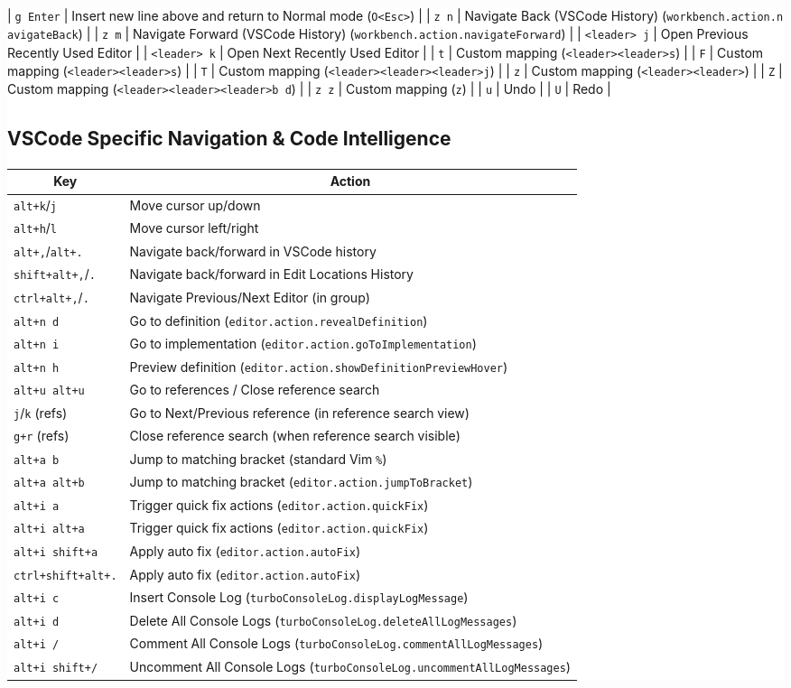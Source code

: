 | `g Enter` | Insert new line above and return to Normal mode (`O<Esc>`) |
| `z n` | Navigate Back (VSCode History) (`workbench.action.navigateBack`) |
| `z m` | Navigate Forward (VSCode History) (`workbench.action.navigateForward`) |
| `<leader> j` | Open Previous Recently Used Editor |
| `<leader> k` | Open Next Recently Used Editor |
| `t` | Custom mapping (`<leader><leader>s`) |
| `F` | Custom mapping (`<leader><leader>s`) |
| `T` | Custom mapping (`<leader><leader><leader>j`) |
| `z` | Custom mapping (`<leader><leader>`) |
| `Z` | Custom mapping (`<leader><leader><leader>b d`) |
| `z z` | Custom mapping (`z`) |
| `u` | Undo |
| `U` | Redo |

## VSCode Specific Navigation & Code Intelligence

| Key                | Action                                                                 |
| ------------------ | ---------------------------------------------------------------------- |
| `alt+k`/`j`        | Move cursor up/down                                                    |
| `alt+h`/`l`        | Move cursor left/right                                                 |
| `alt+,`/`alt+.`    | Navigate back/forward in VSCode history                                |
| `shift+alt+,`/`.`  | Navigate back/forward in Edit Locations History                        |
| `ctrl+alt+,`/`.`   | Navigate Previous/Next Editor (in group)                               |
| `alt+n d`          | Go to definition (`editor.action.revealDefinition`)                    |
| `alt+n i`          | Go to implementation (`editor.action.goToImplementation`)              |
| `alt+n h`          | Preview definition (`editor.action.showDefinitionPreviewHover`)        |
| `alt+u alt+u`      | Go to references / Close reference search                              |
| `j`/`k` (refs)     | Go to Next/Previous reference (in reference search view)               |
| `g+r` (refs)       | Close reference search (when reference search visible)                 |
| `alt+a b`          | Jump to matching bracket (standard Vim `%`)                            |
| `alt+a alt+b`      | Jump to matching bracket (`editor.action.jumpToBracket`)               |
| `alt+i a`          | Trigger quick fix actions (`editor.action.quickFix`)                   |
| `alt+i alt+a`      | Trigger quick fix actions (`editor.action.quickFix`)                   |
| `alt+i shift+a`    | Apply auto fix (`editor.action.autoFix`)                               |
| `ctrl+shift+alt+.` | Apply auto fix (`editor.action.autoFix`)                               |
| `alt+i c`          | Insert Console Log (`turboConsoleLog.displayLogMessage`)               |
| `alt+i d`          | Delete All Console Logs (`turboConsoleLog.deleteAllLogMessages`)       |
| `alt+i /`          | Comment All Console Logs (`turboConsoleLog.commentAllLogMessages`)     |
| `alt+i shift+/`    | Uncomment All Console Logs (`turboConsoleLog.uncommentAllLogMessages`) |